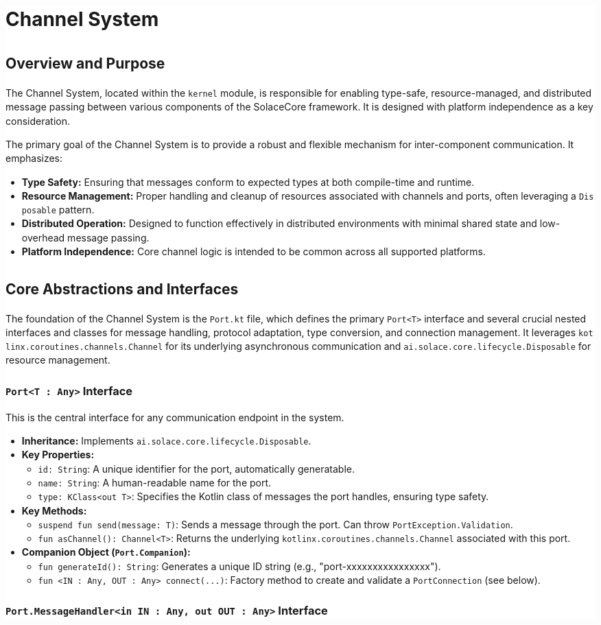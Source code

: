# Channel System

## Overview and Purpose

The Channel System, located within the `kernel` module, is responsible for enabling type-safe, resource-managed, and distributed message passing between various components of the SolaceCore framework. It is designed with platform independence as a key consideration.

The primary goal of the Channel System is to provide a robust and flexible mechanism for inter-component communication. It emphasizes:
*   **Type Safety:** Ensuring that messages conform to expected types at both compile-time and runtime.
*   **Resource Management:** Proper handling and cleanup of resources associated with channels and ports, often leveraging a `Disposable` pattern.
*   **Distributed Operation:** Designed to function effectively in distributed environments with minimal shared state and low-overhead message passing.
*   **Platform Independence:** Core channel logic is intended to be common across all supported platforms.

## Core Abstractions and Interfaces

The foundation of the Channel System is the `Port.kt` file, which defines the primary `Port<T>` interface and several crucial nested interfaces and classes for message handling, protocol adaptation, type conversion, and connection management. It leverages `kotlinx.coroutines.channels.Channel` for its underlying asynchronous communication and `ai.solace.core.lifecycle.Disposable` for resource management.

### `Port<T : Any>` Interface

This is the central interface for any communication endpoint in the system.

*   **Inheritance:** Implements `ai.solace.core.lifecycle.Disposable`.
*   **Key Properties:**
    *   `id: String`: A unique identifier for the port, automatically generatable.
    *   `name: String`: A human-readable name for the port.
    *   `type: KClass<out T>`: Specifies the Kotlin class of messages the port handles, ensuring type safety.
*   **Key Methods:**
    *   `suspend fun send(message: T)`: Sends a message through the port. Can throw `PortException.Validation`.
    *   `fun asChannel(): Channel<T>`: Returns the underlying `kotlinx.coroutines.channels.Channel` associated with this port.
*   **Companion Object (`Port.Companion`):**
    *   `fun generateId(): String`: Generates a unique ID string (e.g., "port-xxxxxxxxxxxxxxxx").
    *   `fun <IN : Any, OUT : Any> connect(...)`: Factory method to create and validate a `PortConnection` (see below).

### `Port.MessageHandler<in IN : Any, out OUT : Any>` Interface
